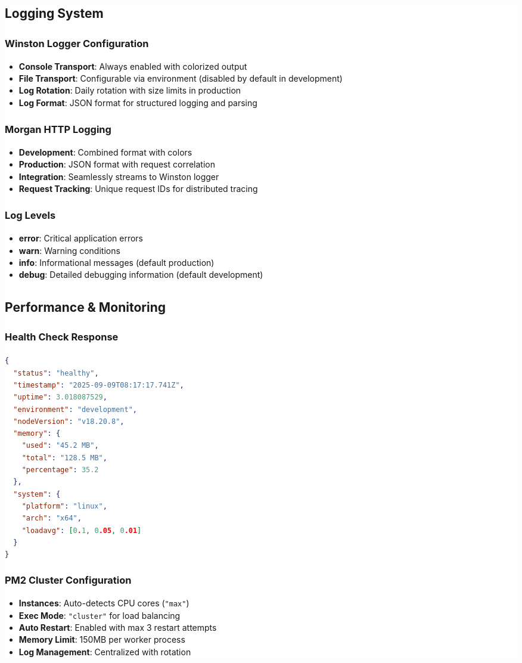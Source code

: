 ## Logging System

### **Winston Logger Configuration**
- **Console Transport**: Always enabled with colorized output
- **File Transport**: Configurable via environment (disabled by default in development)
- **Log Rotation**: Daily rotation with size limits in production
- **Log Format**: JSON format for structured logging and parsing

### **Morgan HTTP Logging**
- **Development**: Combined format with colors
- **Production**: JSON format with request correlation
- **Integration**: Seamlessly streams to Winston logger
- **Request Tracking**: Unique request IDs for distributed tracing

### **Log Levels**
- **error**: Critical application errors
- **warn**: Warning conditions  
- **info**: Informational messages (default production)
- **debug**: Detailed debugging information (default development)

## Performance & Monitoring

### **Health Check Response**
```json
{
  "status": "healthy",
  "timestamp": "2025-09-09T08:17:17.741Z",
  "uptime": 3.018087529,
  "environment": "development",
  "nodeVersion": "v18.20.8",
  "memory": {
    "used": "45.2 MB",
    "total": "128.5 MB",  
    "percentage": 35.2
  },
  "system": {
    "platform": "linux",
    "arch": "x64",
    "loadavg": [0.1, 0.05, 0.01]
  }
}
```

### **PM2 Cluster Configuration**  
- **Instances**: Auto-detects CPU cores (`"max"`)
- **Exec Mode**: `"cluster"` for load balancing
- **Auto Restart**: Enabled with max 3 restart attempts
- **Memory Limit**: 150MB per worker process
- **Log Management**: Centralized with rotation
